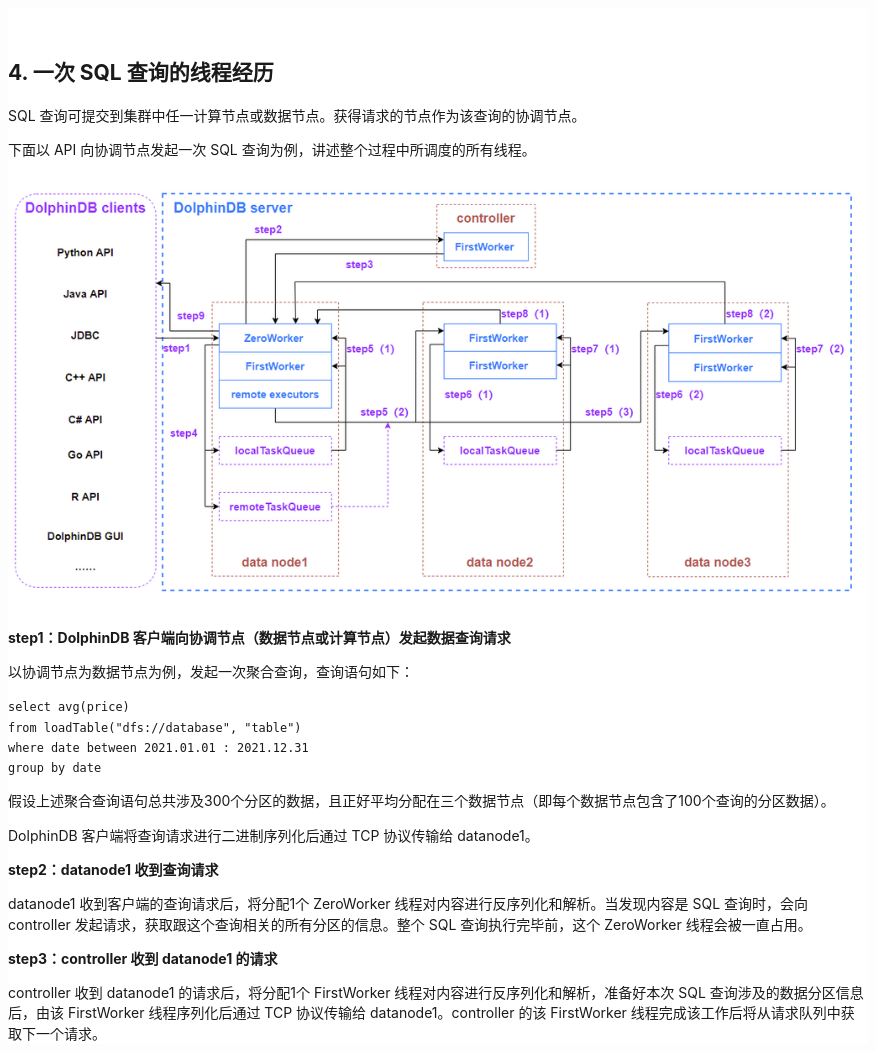   ​

## 4. 一次 SQL 查询的线程经历

SQL 查询可提交到集群中任一计算节点或数据节点。获得请求的节点作为该查询的协调节点。

下面以 API 向协调节点发起一次 SQL 查询为例，讲述整个过程中所调度的所有线程。

![](images/threading_model/1.png)

**step1：DolphinDB 客户端向协调节点（数据节点或计算节点）发起数据查询请求**

以协调节点为数据节点为例，发起一次聚合查询，查询语句如下：

```
select avg(price)
from loadTable("dfs://database", "table")
where date between 2021.01.01 : 2021.12.31
group by date
```

假设上述聚合查询语句总共涉及300个分区的数据，且正好平均分配在三个数据节点（即每个数据节点包含了100个查询的分区数据）。

DolphinDB 客户端将查询请求进行二进制序列化后通过 TCP 协议传输给 datanode1。

**step2：datanode1 收到查询请求**

datanode1 收到客户端的查询请求后，将分配1个 ZeroWorker 线程对内容进行反序列化和解析。当发现内容是 SQL 查询时，会向 controller 发起请求，获取跟这个查询相关的所有分区的信息。整个 SQL 查询执行完毕前，这个 ZeroWorker 线程会被一直占用。

**step3：controller 收到 datanode1 的请求**

controller 收到 datanode1 的请求后，将分配1个 FirstWorker 线程对内容进行反序列化和解析，准备好本次 SQL 查询涉及的数据分区信息后，由该 FirstWorker 线程序列化后通过 TCP 协议传输给 datanode1。controller 的该 FirstWorker 线程完成该工作后将从请求队列中获取下一个请求。
